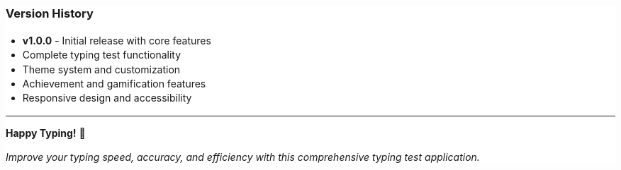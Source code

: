 ### Version History
- **v1.0.0** - Initial release with core features
- Complete typing test functionality
- Theme system and customization
- Achievement and gamification features
- Responsive design and accessibility

---

**Happy Typing!** 🚀

*Improve your typing speed, accuracy, and efficiency with this comprehensive typing test application.* 
